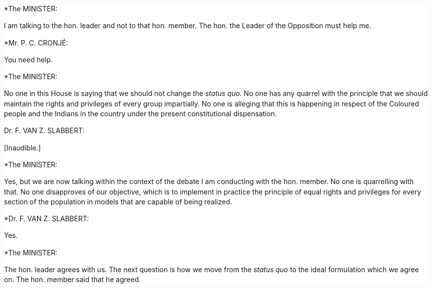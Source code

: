 <speech by="#minister">

<from>*The <person refersTo="hansard_za">MINISTER</person>:</from>

<p>I am talking to the hon. leader and not to that hon. member. The hon. the Leader of the Opposition must help me.</p>

</speech>

<speech by="#cronj&#x00E9;">

<from>*Mr. <person refersTo="hansard_za">P. C. CRONJ&#x00C9;</person>:</from>

<p>You need help.</p>

</speech>

<speech by="#minister">

<from>*The <person refersTo="hansard_za">MINISTER</person>:</from>

<p>No one in this House is saying that we should not change the <i>status quo.</i> No one has any quarrel with the principle that we should maintain the rights and privileges of every group impartially. No one is alleging that this is happening in respect of the Coloured people and the Indians in the country under the present constitutional dispensation.</p>

</speech>

<speech by="#slabbert">

<from>Dr. <person refersTo="hansard_za">F. VAN Z. SLABBERT</person>:</from>

<p>[Inaudible.]</p>

</speech>

<speech by="#minister">

<from>*The <person refersTo="hansard_za">MINISTER</person>:</from>

<p>Yes, but we are now talking within the context of the debate I am conducting with the hon. member. No one is quarrelling with that. No one disapproves of our objective, which is to implement in practice the principle of equal rights and privileges for every section of the population in models that are capable of being realized.</p>

</speech>

<speech by="#slabbert">

<from>*Dr. <person refersTo="hansard_za">F. VAN Z. SLABBERT</person>:</from>

<p>Yes.</p>

</speech>

<speech by="#minister">

<from>*The <person refersTo="hansard_za">MINISTER</person>:</from>

<p>The hon. leader agrees with us. The next question is how we move from the <i>status quo</i> to the ideal formulation which we agree on. The hon. member said that he agreed.</p>

</speech>
